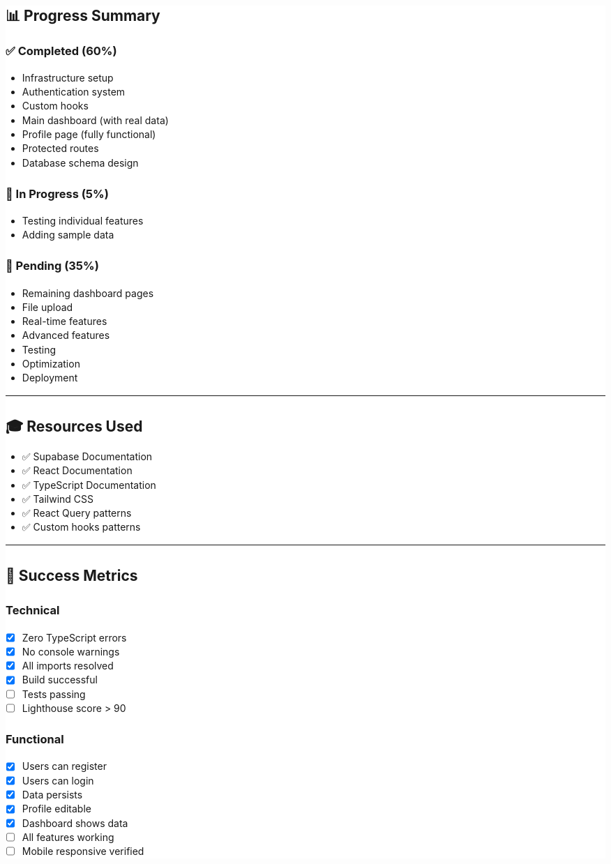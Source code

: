 
## 📊 Progress Summary

### ✅ Completed (60%)
- Infrastructure setup
- Authentication system
- Custom hooks
- Main dashboard (with real data)
- Profile page (fully functional)
- Protected routes
- Database schema design

### 🔄 In Progress (5%)
- Testing individual features
- Adding sample data

### 📝 Pending (35%)
- Remaining dashboard pages
- File upload
- Real-time features
- Advanced features
- Testing
- Optimization
- Deployment

---

## 🎓 Resources Used

- ✅ Supabase Documentation
- ✅ React Documentation
- ✅ TypeScript Documentation
- ✅ Tailwind CSS
- ✅ React Query patterns
- ✅ Custom hooks patterns

---

## 🎉 Success Metrics

### Technical
- [x] Zero TypeScript errors
- [x] No console warnings
- [x] All imports resolved
- [x] Build successful
- [ ] Tests passing
- [ ] Lighthouse score > 90

### Functional
- [x] Users can register
- [x] Users can login
- [x] Data persists
- [x] Profile editable
- [x] Dashboard shows data
- [ ] All features working
- [ ] Mobile responsive verified
